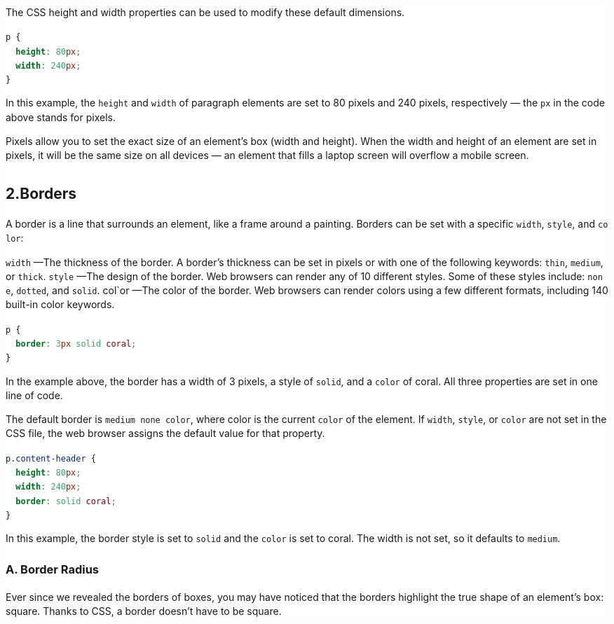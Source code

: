 The CSS height and width properties can be used to modify these default dimensions.

```css
p {
  height: 80px;
  width: 240px;
}
```

In this example, the `height` and `width` of paragraph elements are set to 80 pixels and 240 pixels, respectively — the `px` in the code above stands for pixels.

Pixels allow you to set the exact size of an element’s box (width and height). When the width and height of an element are set in pixels, it will be the same size on all devices — an element that fills a laptop screen will overflow a mobile screen.

## **2.Borders**

A border is a line that surrounds an element, like a frame around a painting. Borders can be set with a specific `width`, `style`, and `color`:

`width` —The thickness of the border. A border’s thickness can be set in pixels or with one of the following keywords: `thin`, `medium`, or `thick`.
`style` —The design of the border. Web browsers can render any of 10 different styles. Some of these styles include: `none`, `dotted`, and `solid`.
col`or —The color of the border. Web browsers can render colors using a few different formats, including 140 built-in color keywords.

```css
p {
  border: 3px solid coral;
}
```

In the example above, the border has a width of 3 pixels, a style of `solid`, and a `color` of coral. All three properties are set in one line of code.

The default border is `medium none color`, where color is the current `color` of the element. If `width`, `style`, or `color` are not set in the CSS file, the web browser assigns the default value for that property.

```css
p.content-header {
  height: 80px;
  width: 240px;
  border: solid coral;
}
```

In this example, the border style is set to `solid` and the `color` is set to coral. The width is not set, so it defaults to `medium`.

### A. **Border Radius**

Ever since we revealed the borders of boxes, you may have noticed that the borders highlight the true shape of an element’s box: square. Thanks to CSS, a border doesn’t have to be square.
